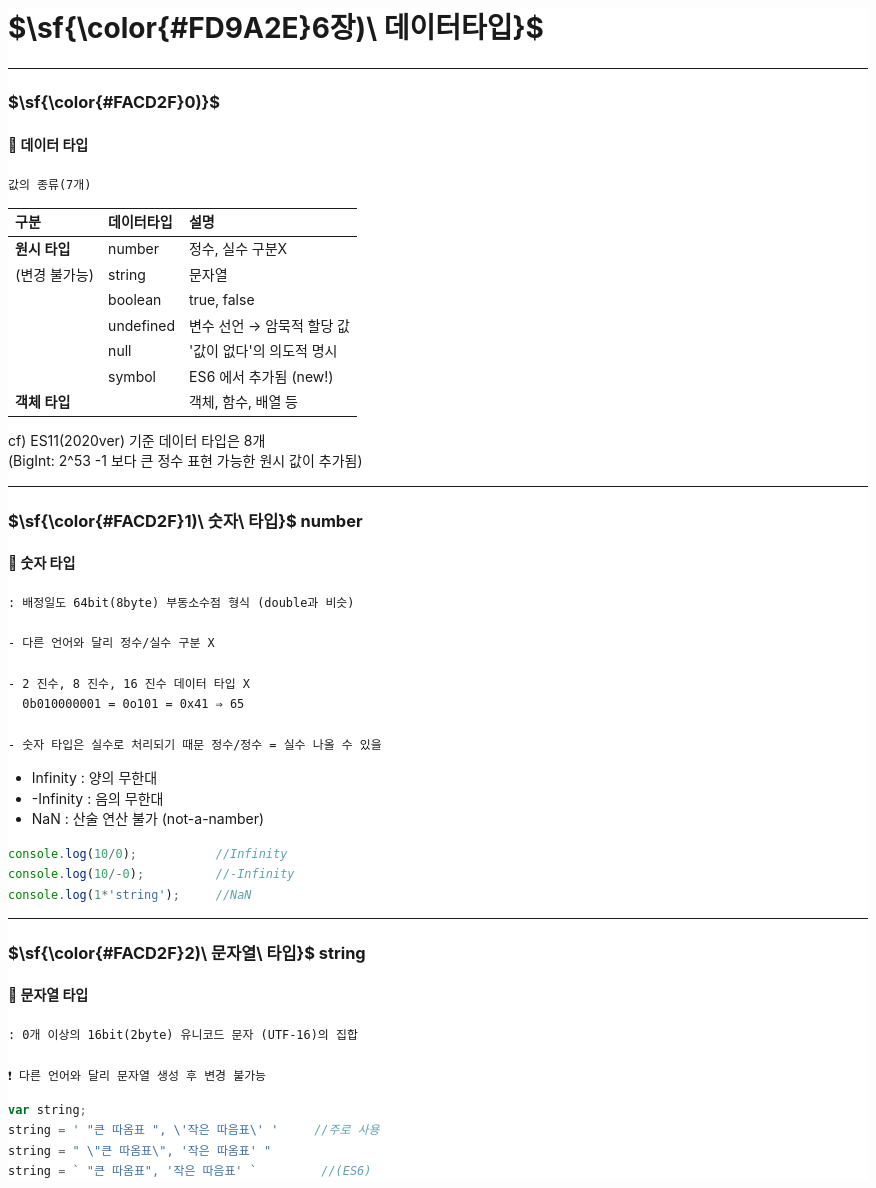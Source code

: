 # $\sf{\color{#FD9A2E}6장)\ 데이터타입}$
---
### $\sf{\color{#FACD2F}0)}$
#### 🔶 데이터 타입
```
값의 종류(7개)
```
| 구분 | 데이터타입 | 설명 |
|:----------|:----------|:----------|
| **원시 타입** | number | 정수, 실수 구분X |
| (변경 불가능) | string | 문자열 |
|  | boolean | true, false |
|  | undefined | 변수 선언 → 암묵적 할당 값 |
|  | null | '값이 없다'의 의도적 명시 |
|  | symbol | ES6 에서 추가됨 (new!) |
| **객체 타입** |   | 객체, 함수, 배열 등 |

cf) ES11(2020ver) 기준 데이터 타입은 8개<br>
(BigInt: 2^53 -1 보다 큰 정수 표현 가능한 원시 값이 추가됨)

---
### $\sf{\color{#FACD2F}1)\ 숫자\ 타입}$ number
#### 🔶 숫자 타입
```
: 배정일도 64bit(8byte) 부동소수점 형식 (double과 비슷)

- 다른 언어와 달리 정수/실수 구분 X

- 2 진수, 8 진수, 16 진수 데이터 타입 X
  0b010000001 = 0o101 = 0x41 ⇒ 65

- 숫자 타입은 실수로 처리되기 때문 정수/정수 = 실수 나올 수 있을
```
- Infinity : 양의 무한대
- -Infinity : 음의 무한대
- NaN :  산술 연산 불가 (not-a-namber)
  
```javascript
console.log(10/0);           //Infinity
console.log(10/-0);          //-Infinity
console.log(1*'string');     //NaN
```

---
### $\sf{\color{#FACD2F}2)\ 문자열\ 타입}$ string
#### 🔶 문자열 타입
```
: 0개 이상의 16bit(2byte) 유니코드 문자 (UTF-16)의 집합

❗️ 다른 언어와 달리 문자열 생성 후 변경 불가능
```
```javascript
var string;
string = ' "큰 따옴표 ", \'작은 따음표\' '     //주로 사용
string = " \"큰 따옴표\", '작은 따옴표' "
string = ` "큰 따옴표", '작은 따음표' `         //(ES6)
```